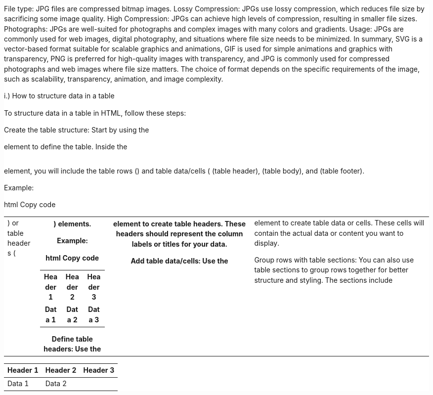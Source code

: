 File type: JPG files are compressed bitmap images.
Lossy Compression: JPGs use lossy compression, which reduces file size by sacrificing some image quality.
High Compression: JPGs can achieve high levels of compression, resulting in smaller file sizes.
Photographs: JPGs are well-suited for photographs and complex images with many colors and gradients.
Usage: JPGs are commonly used for web images, digital photography, and situations where file size needs to be minimized.
In summary, SVG is a vector-based format suitable for scalable graphics and animations, GIF is used for simple animations and graphics with transparency, PNG is preferred for high-quality images with transparency, and JPG is commonly used for compressed photographs and web images where file size matters. The choice of format depends on the specific requirements of the image, such as scalability, transparency, animation, and image complexity.






i.) How to structure data in a table

To structure data in a table in HTML, follow these steps:

Create the table structure: Start by using the <table> element to define the table. Inside the <table> element, you will include the table rows (<tr>) and table data/cells (<td>) or table headers (<th>) elements.

Example:

html
Copy code
<table>
   <tr>
      <th>Header 1</th>
      <th>Header 2</th>
      <th>Header 3</th>
   </tr>
   <tr>
      <td>Data 1</td>
      <td>Data 2</td>
      <td>Data 3</td>
   </tr>
   
</table>
Define table headers: Use the <th> element to create table headers. These headers should represent the column labels or titles for your data.

Add table data/cells: Use the <td> element to create table data or cells. These cells will contain the actual data or content you want to display.

Group rows with table sections: You can also use table sections to group rows together for better structure and styling. The sections include <thead> (table header), <tbody> (table body), and <tfoot> (table footer).

Example:

html
Copy code
<table>
   <thead>
      <tr>
         <th>Header 1</th>
         <th>Header 2</th>
         <th>Header 3</th>
      </tr>
   </thead>
   <tbody>
      <tr>
         <td>Data 1</td>
         <td>Data 2</td>